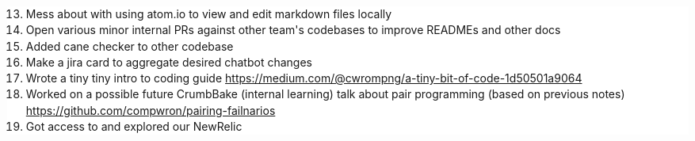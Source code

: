 13. Mess about with using atom.io to view and edit markdown files locally
14. Open various minor internal PRs against other team's codebases to improve READMEs and other docs
15. Added cane checker to other codebase
16. Make a jira card to aggregate desired chatbot changes
17. Wrote a tiny tiny intro to coding guide https://medium.com/@cwrompng/a-tiny-bit-of-code-1d50501a9064
18. Worked on a possible future CrumbBake (internal learning) talk about pair programming (based on previous notes) https://github.com/compwron/pairing-failnarios
19. Got access to and explored our NewRelic
